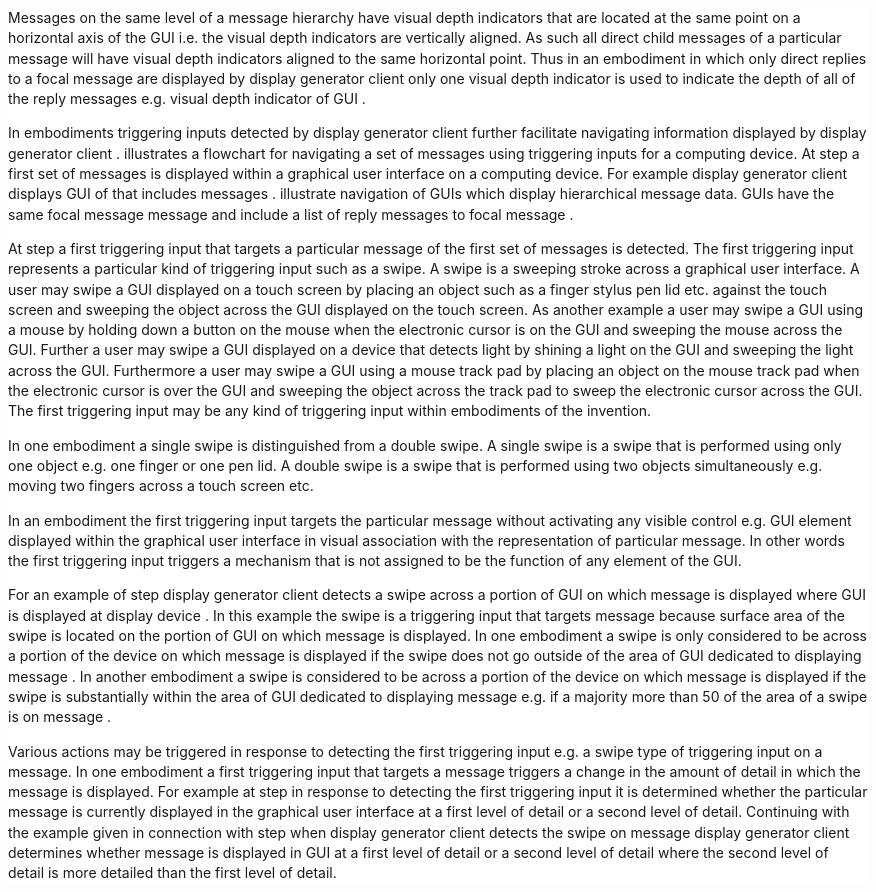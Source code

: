 Messages on the same level of a message hierarchy have visual depth indicators that are located at the same point on a horizontal axis of the GUI i.e. the visual depth indicators are vertically aligned. As such all direct child messages of a particular message will have visual depth indicators aligned to the same horizontal point. Thus in an embodiment in which only direct replies to a focal message are displayed by display generator client only one visual depth indicator is used to indicate the depth of all of the reply messages e.g. visual depth indicator of GUI .

In embodiments triggering inputs detected by display generator client further facilitate navigating information displayed by display generator client . illustrates a flowchart for navigating a set of messages using triggering inputs for a computing device. At step a first set of messages is displayed within a graphical user interface on a computing device. For example display generator client displays GUI of that includes messages . illustrate navigation of GUIs which display hierarchical message data. GUIs have the same focal message message and include a list of reply messages to focal message .

At step a first triggering input that targets a particular message of the first set of messages is detected. The first triggering input represents a particular kind of triggering input such as a swipe. A swipe is a sweeping stroke across a graphical user interface. A user may swipe a GUI displayed on a touch screen by placing an object such as a finger stylus pen lid etc. against the touch screen and sweeping the object across the GUI displayed on the touch screen. As another example a user may swipe a GUI using a mouse by holding down a button on the mouse when the electronic cursor is on the GUI and sweeping the mouse across the GUI. Further a user may swipe a GUI displayed on a device that detects light by shining a light on the GUI and sweeping the light across the GUI. Furthermore a user may swipe a GUI using a mouse track pad by placing an object on the mouse track pad when the electronic cursor is over the GUI and sweeping the object across the track pad to sweep the electronic cursor across the GUI. The first triggering input may be any kind of triggering input within embodiments of the invention.

In one embodiment a single swipe is distinguished from a double swipe. A single swipe is a swipe that is performed using only one object e.g. one finger or one pen lid. A double swipe is a swipe that is performed using two objects simultaneously e.g. moving two fingers across a touch screen etc.

In an embodiment the first triggering input targets the particular message without activating any visible control e.g. GUI element displayed within the graphical user interface in visual association with the representation of particular message. In other words the first triggering input triggers a mechanism that is not assigned to be the function of any element of the GUI.

For an example of step display generator client detects a swipe across a portion of GUI on which message is displayed where GUI is displayed at display device . In this example the swipe is a triggering input that targets message because surface area of the swipe is located on the portion of GUI on which message is displayed. In one embodiment a swipe is only considered to be across a portion of the device on which message is displayed if the swipe does not go outside of the area of GUI dedicated to displaying message . In another embodiment a swipe is considered to be across a portion of the device on which message is displayed if the swipe is substantially within the area of GUI dedicated to displaying message e.g. if a majority more than 50 of the area of a swipe is on message .

Various actions may be triggered in response to detecting the first triggering input e.g. a swipe type of triggering input on a message. In one embodiment a first triggering input that targets a message triggers a change in the amount of detail in which the message is displayed. For example at step in response to detecting the first triggering input it is determined whether the particular message is currently displayed in the graphical user interface at a first level of detail or a second level of detail. Continuing with the example given in connection with step when display generator client detects the swipe on message display generator client determines whether message is displayed in GUI at a first level of detail or a second level of detail where the second level of detail is more detailed than the first level of detail.
